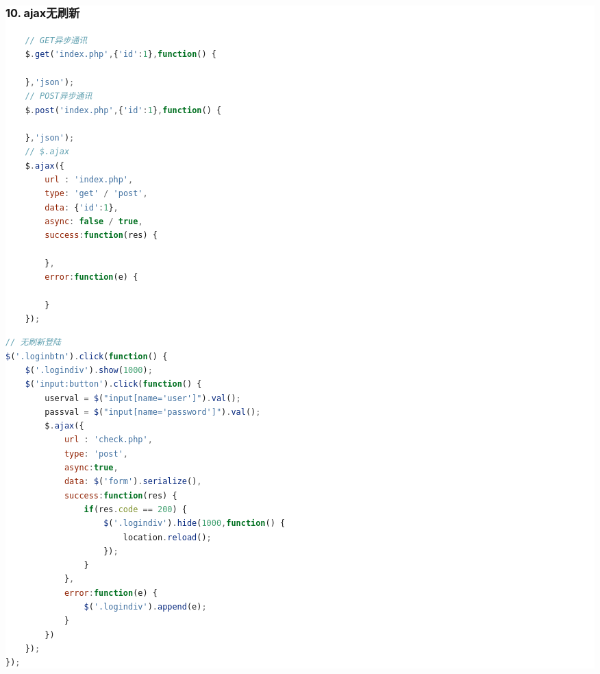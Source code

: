 ### 10. ajax无刷新
```javascript
    // GET异步通讯
    $.get('index.php',{'id':1},function() {
    
    },'json');
    // POST异步通讯
    $.post('index.php',{'id':1},function() {
    
    },'json');
    // $.ajax
    $.ajax({
        url : 'index.php',
        type: 'get' / 'post',
        data: {'id':1},
        async: false / true,
        success:function(res) {
          
        },
        error:function(e) {
          
        }
    });
```

```javascript
// 无刷新登陆
$('.loginbtn').click(function() {
    $('.logindiv').show(1000);
    $('input:button').click(function() {
        userval = $("input[name='user']").val();
        passval = $("input[name='password']").val();
        $.ajax({
            url : 'check.php',
            type: 'post',
            async:true,
            data: $('form').serialize(),
            success:function(res) {
                if(res.code == 200) {
                    $('.logindiv').hide(1000,function() {
                        location.reload();
                    });
                }   
            },
            error:function(e) {
                $('.logindiv').append(e);
            }
        })
    });
});
```